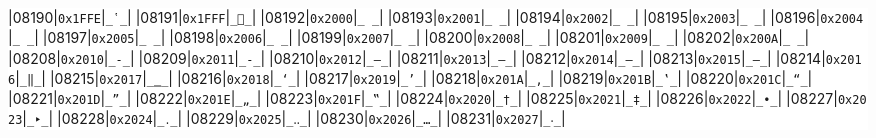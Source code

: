 |08190|`0x1FFE`|`_῾_`|
|08191|`0x1FFF`|`_῿_`|
|08192|`0x2000`|`_ _`|
|08193|`0x2001`|`_ _`|
|08194|`0x2002`|`_ _`|
|08195|`0x2003`|`_ _`|
|08196|`0x2004`|`_ _`|
|08197|`0x2005`|`_ _`|
|08198|`0x2006`|`_ _`|
|08199|`0x2007`|`_ _`|
|08200|`0x2008`|`_ _`|
|08201|`0x2009`|`_ _`|
|08202|`0x200A`|`_ _`|
|08208|`0x2010`|`_‐_`|
|08209|`0x2011`|`_‑_`|
|08210|`0x2012`|`_‒_`|
|08211|`0x2013`|`_–_`|
|08212|`0x2014`|`_—_`|
|08213|`0x2015`|`_―_`|
|08214|`0x2016`|`_‖_`|
|08215|`0x2017`|`_‗_`|
|08216|`0x2018`|`_‘_`|
|08217|`0x2019`|`_’_`|
|08218|`0x201A`|`_‚_`|
|08219|`0x201B`|`_‛_`|
|08220|`0x201C`|`_“_`|
|08221|`0x201D`|`_”_`|
|08222|`0x201E`|`_„_`|
|08223|`0x201F`|`_‟_`|
|08224|`0x2020`|`_†_`|
|08225|`0x2021`|`_‡_`|
|08226|`0x2022`|`_•_`|
|08227|`0x2023`|`_‣_`|
|08228|`0x2024`|`_․_`|
|08229|`0x2025`|`_‥_`|
|08230|`0x2026`|`_…_`|
|08231|`0x2027`|`_‧_`|